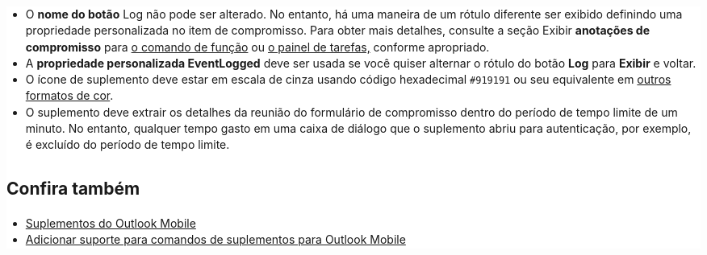 - O **nome do botão** Log não pode ser alterado. No entanto, há uma maneira de um rótulo diferente ser exibido definindo uma propriedade personalizada no item de compromisso. Para obter mais detalhes, consulte a seção Exibir **anotações de compromisso** para [o comando de função](?tabs=noui#view-appointment-notes) ou [o painel de tarefas,](?tabs=taskpane#view-appointment-notes-1) conforme apropriado.
- A **propriedade personalizada EventLogged** deve ser usada se você quiser alternar o rótulo do botão **Log** para **Exibir** e voltar.
- O ícone de suplemento deve estar em escala de cinza usando código hexadecimal `#919191` ou seu equivalente em [outros formatos de cor](https://convertingcolors.com/hex-color-919191.html).
- O suplemento deve extrair os detalhes da reunião do formulário de compromisso dentro do período de tempo limite de um minuto. No entanto, qualquer tempo gasto em uma caixa de diálogo que o suplemento abriu para autenticação, por exemplo, é excluído do período de tempo limite.

## <a name="see-also"></a>Confira também

- [Suplementos do Outlook Mobile](outlook-mobile-addins.md)
- [Adicionar suporte para comandos de suplementos para Outlook Mobile](add-mobile-support.md)

